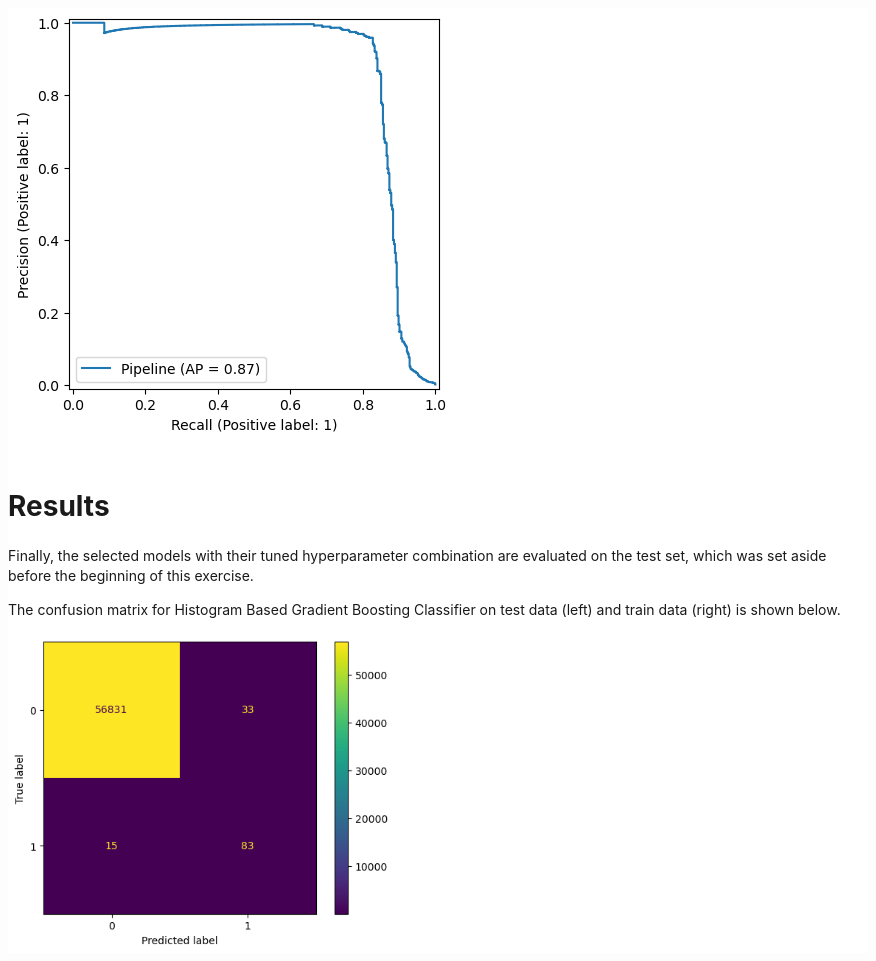 ![PR curve for RF](img/rf_pr.png)


# Results

Finally, the selected models with their tuned hyperparameter combination are evaluated on the test set, which was set aside before the beginning of this exercise. 

The confusion matrix for Histogram Based Gradient Boosting Classifier on test data (left) and train data (right) is shown below.  

<div style="display: flex; justify-content: space-between;">
  <img src="img/confusion_matrix_hgb.png" width="45%">
